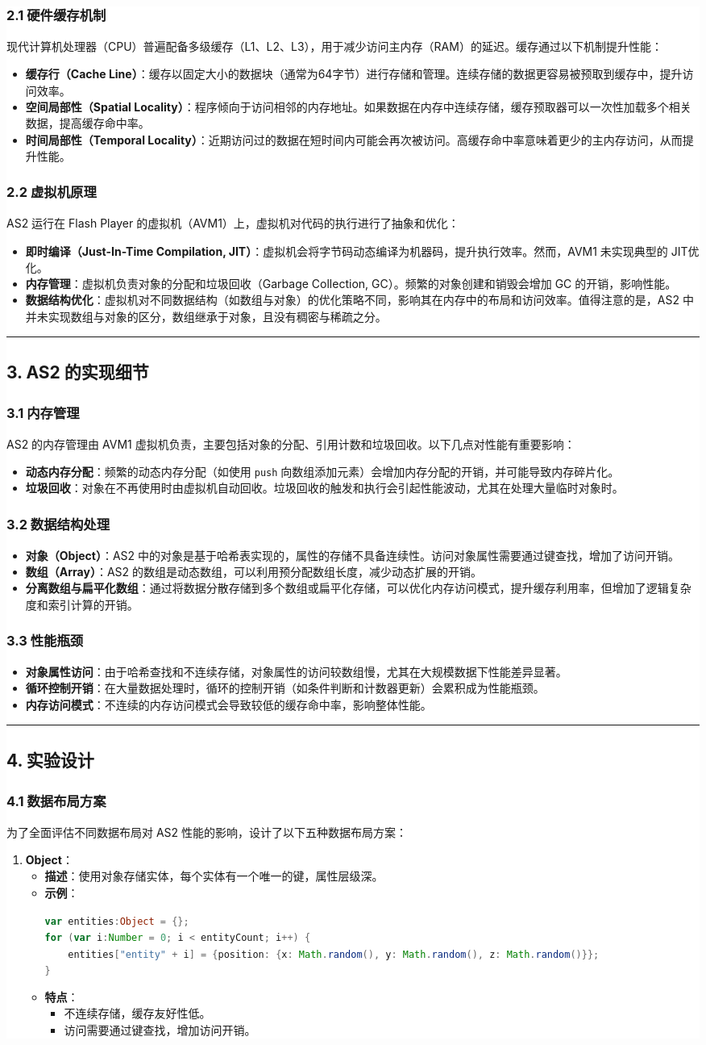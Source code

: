 ### 2.1 硬件缓存机制

现代计算机处理器（CPU）普遍配备多级缓存（L1、L2、L3），用于减少访问主内存（RAM）的延迟。缓存通过以下机制提升性能：

- **缓存行（Cache Line）**：缓存以固定大小的数据块（通常为64字节）进行存储和管理。连续存储的数据更容易被预取到缓存中，提升访问效率。
- **空间局部性（Spatial Locality）**：程序倾向于访问相邻的内存地址。如果数据在内存中连续存储，缓存预取器可以一次性加载多个相关数据，提高缓存命中率。
- **时间局部性（Temporal Locality）**：近期访问过的数据在短时间内可能会再次被访问。高缓存命中率意味着更少的主内存访问，从而提升性能。

### 2.2 虚拟机原理

AS2 运行在 Flash Player 的虚拟机（AVM1）上，虚拟机对代码的执行进行了抽象和优化：

- **即时编译（Just-In-Time Compilation, JIT）**：虚拟机会将字节码动态编译为机器码，提升执行效率。然而，AVM1 未实现典型的 JIT优化。
- **内存管理**：虚拟机负责对象的分配和垃圾回收（Garbage Collection, GC）。频繁的对象创建和销毁会增加 GC 的开销，影响性能。
- **数据结构优化**：虚拟机对不同数据结构（如数组与对象）的优化策略不同，影响其在内存中的布局和访问效率。值得注意的是，AS2 中并未实现数组与对象的区分，数组继承于对象，且没有稠密与稀疏之分。

---

## 3. AS2 的实现细节

### 3.1 内存管理

AS2 的内存管理由 AVM1 虚拟机负责，主要包括对象的分配、引用计数和垃圾回收。以下几点对性能有重要影响：

- **动态内存分配**：频繁的动态内存分配（如使用 `push` 向数组添加元素）会增加内存分配的开销，并可能导致内存碎片化。
- **垃圾回收**：对象在不再使用时由虚拟机自动回收。垃圾回收的触发和执行会引起性能波动，尤其在处理大量临时对象时。

### 3.2 数据结构处理

- **对象（Object）**：AS2 中的对象是基于哈希表实现的，属性的存储不具备连续性。访问对象属性需要通过键查找，增加了访问开销。
- **数组（Array）**：AS2 的数组是动态数组，可以利用预分配数组长度，减少动态扩展的开销。
- **分离数组与扁平化数组**：通过将数据分散存储到多个数组或扁平化存储，可以优化内存访问模式，提升缓存利用率，但增加了逻辑复杂度和索引计算的开销。

### 3.3 性能瓶颈

- **对象属性访问**：由于哈希查找和不连续存储，对象属性的访问较数组慢，尤其在大规模数据下性能差异显著。
- **循环控制开销**：在大量数据处理时，循环的控制开销（如条件判断和计数器更新）会累积成为性能瓶颈。
- **内存访问模式**：不连续的内存访问模式会导致较低的缓存命中率，影响整体性能。

---

## 4. 实验设计

### 4.1 数据布局方案

为了全面评估不同数据布局对 AS2 性能的影响，设计了以下五种数据布局方案：

1. **Object**：
    - **描述**：使用对象存储实体，每个实体有一个唯一的键，属性层级深。
    - **示例**：
      ```actionscript
      var entities:Object = {};
      for (var i:Number = 0; i < entityCount; i++) {
          entities["entity" + i] = {position: {x: Math.random(), y: Math.random(), z: Math.random()}};
      }
      ```
    - **特点**：
        - 不连续存储，缓存友好性低。
        - 访问需要通过键查找，增加访问开销。
